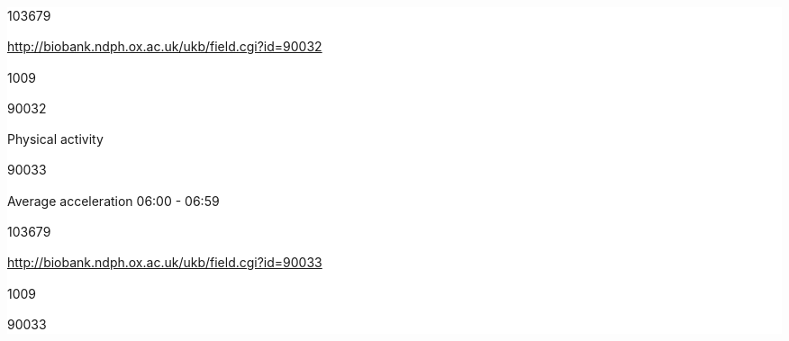 103679

</td>

<td style="text-align:left;">

<http://biobank.ndph.ox.ac.uk/ukb/field.cgi?id=90032>

</td>

<td style="text-align:right;">

1009

</td>

<td style="text-align:left;">

90032

</td>

</tr>

<tr>

<td style="text-align:left;">

Physical activity

</td>

<td style="text-align:left;">

90033

</td>

<td style="text-align:left;min-width: 1.8in; ">

Average acceleration 06:00 - 06:59

</td>

<td style="text-align:right;">

103679

</td>

<td style="text-align:left;">

<http://biobank.ndph.ox.ac.uk/ukb/field.cgi?id=90033>

</td>

<td style="text-align:right;">

1009

</td>

<td style="text-align:left;">

90033
